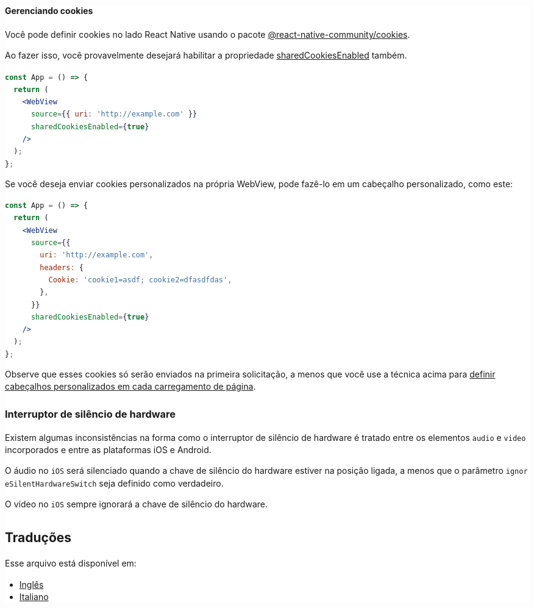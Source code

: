 #### Gerenciando cookies

Você pode definir cookies no lado React Native usando o pacote [@react-native-community/cookies](https://github.com/react-native-community/cookies).

Ao fazer isso, você provavelmente desejará habilitar a propriedade [sharedCookiesEnabled](Reference.portuguese.md#sharedCookiesEnabled) também.

```jsx
const App = () => {
  return (
    <WebView
      source={{ uri: 'http://example.com' }}
      sharedCookiesEnabled={true}
    />
  );
};
```

Se você deseja enviar cookies personalizados na própria WebView, pode fazê-lo em um cabeçalho personalizado, como este:

```jsx
const App = () => {
  return (
    <WebView
      source={{
        uri: 'http://example.com',
        headers: {
          Cookie: 'cookie1=asdf; cookie2=dfasdfdas',
        },
      }}
      sharedCookiesEnabled={true}
    />
  );
};
```

Observe que esses cookies só serão enviados na primeira solicitação, a menos que você use a técnica acima para [definir cabeçalhos personalizados em cada carregamento de página](#Setting-Custom-Headers).

### Interruptor de silêncio de hardware

Existem algumas inconsistências na forma como o interruptor de silêncio de hardware é tratado entre os elementos `audio` e `video` incorporados e entre as plataformas iOS e Android.

O áudio no `iOS` será silenciado quando a chave de silêncio do hardware estiver na posição ligada, a menos que o parâmetro `ignoreSilentHardwareSwitch` seja definido como verdadeiro.

O vídeo no `iOS` sempre ignorará a chave de silêncio do hardware.

## Traduções

Esse arquivo está disponível em:

- [Inglês](Guide.md)
- [Italiano](Guide.italian.md)
